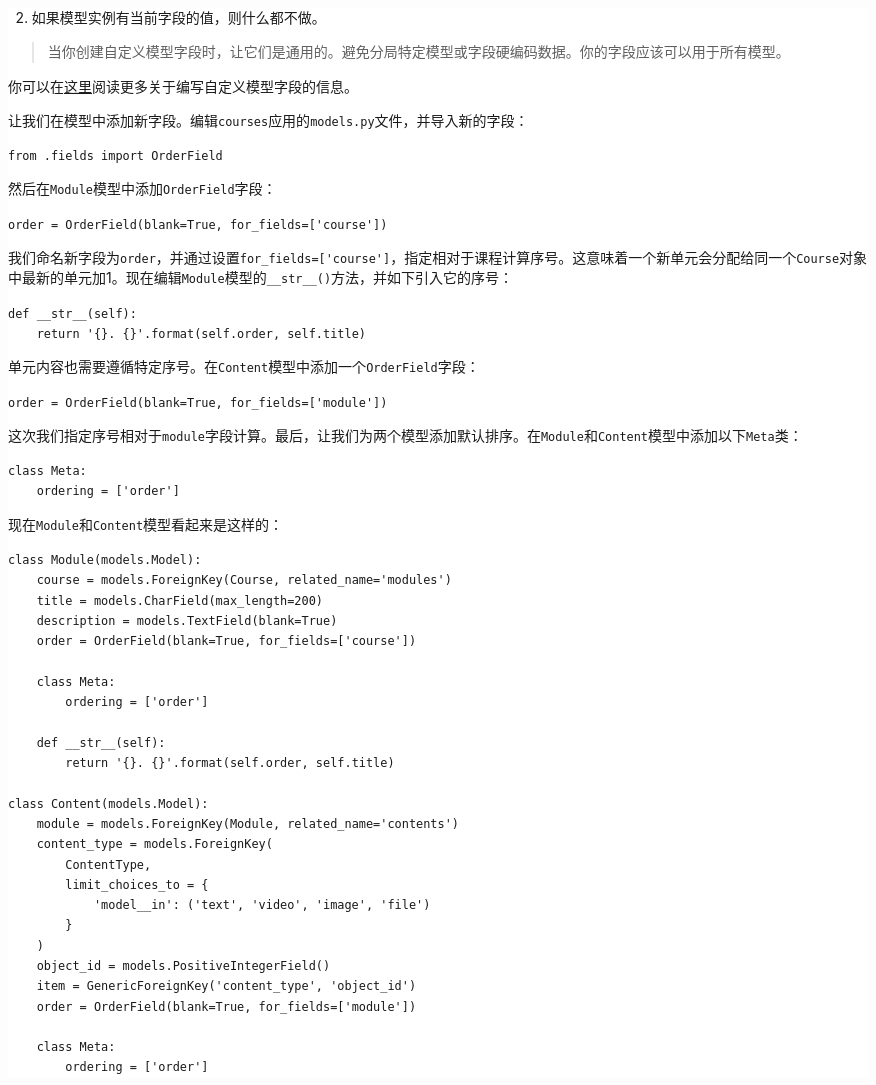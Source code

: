 2. 如果模型实例有当前字段的值，则什么都不做。

> 当你创建自定义模型字段时，让它们是通用的。避免分局特定模型或字段硬编码数据。你的字段应该可以用于所有模型。

你可以在[这里](https://docs.djangoproject.com/en/1.11/howto/custom-model-fields/)阅读更多关于编写自定义模型字段的信息。

让我们在模型中添加新字段。编辑`courses`应用的`models.py`文件，并导入新的字段：

```
from .fields import OrderField
```

然后在`Module`模型中添加`OrderField`字段：

```
order = OrderField(blank=True, for_fields=['course'])
```

我们命名新字段为`order`，并通过设置`for_fields=['course']`，指定相对于课程计算序号。这意味着一个新单元会分配给同一个`Course`对象中最新的单元加1。现在编辑`Module`模型的`__str__()`方法，并如下引入它的序号：

```
def __str__(self):
    return '{}. {}'.format(self.order, self.title)
```

单元内容也需要遵循特定序号。在`Content`模型中添加一个`OrderField`字段：

```
order = OrderField(blank=True, for_fields=['module'])
```

这次我们指定序号相对于`module`字段计算。最后，让我们为两个模型添加默认排序。在`Module`和`Content`模型中添加以下`Meta`类：

```
class Meta:
    ordering = ['order']
```

现在`Module`和`Content`模型看起来是这样的：

```
class Module(models.Model):
    course = models.ForeignKey(Course, related_name='modules')
    title = models.CharField(max_length=200)
    description = models.TextField(blank=True)
    order = OrderField(blank=True, for_fields=['course'])

    class Meta:
        ordering = ['order']

    def __str__(self):
        return '{}. {}'.format(self.order, self.title)

class Content(models.Model):
    module = models.ForeignKey(Module, related_name='contents')
    content_type = models.ForeignKey(
        ContentType,
        limit_choices_to = {
            'model__in': ('text', 'video', 'image', 'file')
        }
    )
    object_id = models.PositiveIntegerField()
    item = GenericForeignKey('content_type', 'object_id')
    order = OrderField(blank=True, for_fields=['module'])

    class Meta:
        ordering = ['order']
```
